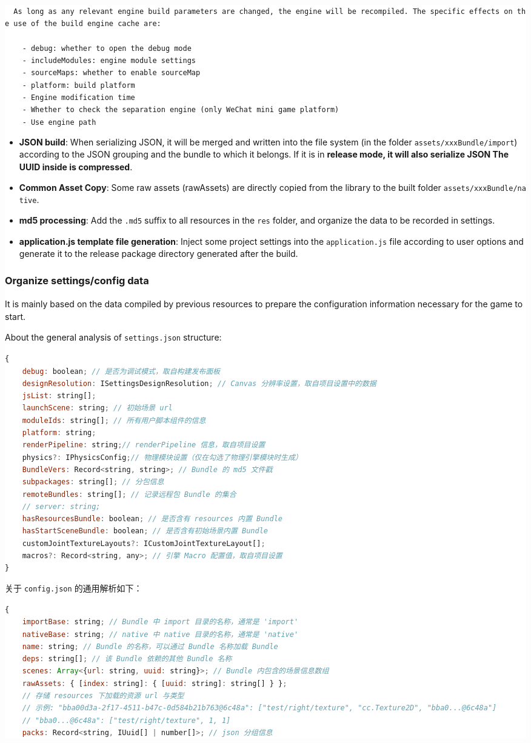       As long as any relevant engine build parameters are changed, the engine will be recompiled. The specific effects on the use of the build engine cache are:

        - debug: whether to open the debug mode
        - includeModules: engine module settings
        - sourceMaps: whether to enable sourceMap
        - platform: build platform
        - Engine modification time
        - Whether to check the separation engine (only WeChat mini game platform)
        - Use engine path

- **JSON build**: When serializing JSON, it will be merged and written into the file system (in the folder `assets/xxxBundle/import`) according to the JSON grouping and the bundle to which it belongs. If it is in **release mode, it will also serialize JSON The UUID inside is compressed**.

- **Common Asset Copy**: Some raw assets (rawAssets) are directly copied from the library to the built folder `assets/xxxBundle/native`.

- **md5 processing**: Add the `.md5` suffix to all resources in the `res` folder, and organize the data to be recorded in settings.

- **application.js template file generation**: Inject some project settings into the `application.js` file according to user options and generate it to the release package directory generated after the build.

### Organize settings/config data

It is mainly based on the data compiled by previous resources to prepare the configuration information necessary for the game to start.

About the general analysis of `settings.json` structure:

```js
{
    debug: boolean; // 是否为调试模式，取自构建发布面板
    designResolution: ISettingsDesignResolution; // Canvas 分辨率设置，取自项目设置中的数据
    jsList: string[];
    launchScene: string; // 初始场景 url
    moduleIds: string[]; // 所有用户脚本组件的信息
    platform: string;
    renderPipeline: string;// renderPipeline 信息，取自项目设置
    physics?: IPhysicsConfig;// 物理模块设置（仅在勾选了物理引擎模块时生成）
    BundleVers: Record<string, string>; // Bundle 的 md5 文件戳
    subpackages: string[]; // 分包信息
    remoteBundles: string[]; // 记录远程包 Bundle 的集合
    // server: string;
    hasResourcesBundle: boolean; // 是否含有 resources 内置 Bundle
    hasStartSceneBundle: boolean; // 是否含有初始场景内置 Bundle
    customJointTextureLayouts?: ICustomJointTextureLayout[];
    macros?: Record<string, any>; // 引擎 Macro 配置值，取自项目设置
}
```

关于 `config.json` 的通用解析如下：

```js
{
    importBase: string; // Bundle 中 import 目录的名称，通常是 'import'
    nativeBase: string; // native 中 native 目录的名称，通常是 'native'
    name: string; // Bundle 的名称，可以通过 Bundle 名称加载 Bundle
    deps: string[]; // 该 Bundle 依赖的其他 Bundle 名称
    scenes: Array<{url: string, uuid: string}>; // Bundle 内包含的场景信息数组
    rawAssets: { [index: string]: { [uuid: string]: string[] } };
    // 存储 resources 下加载的资源 url 与类型
    // 示例: "bba00d3a-2f17-4511-b47c-0d584b21b763@6c48a": ["test/right/texture", "cc.Texture2D", "bba0...@6c48a"]
    // "bba0...@6c48a": ["test/right/texture", 1, 1]
    packs: Record<string, IUuid[] | number[]>; // json 分组信息
```